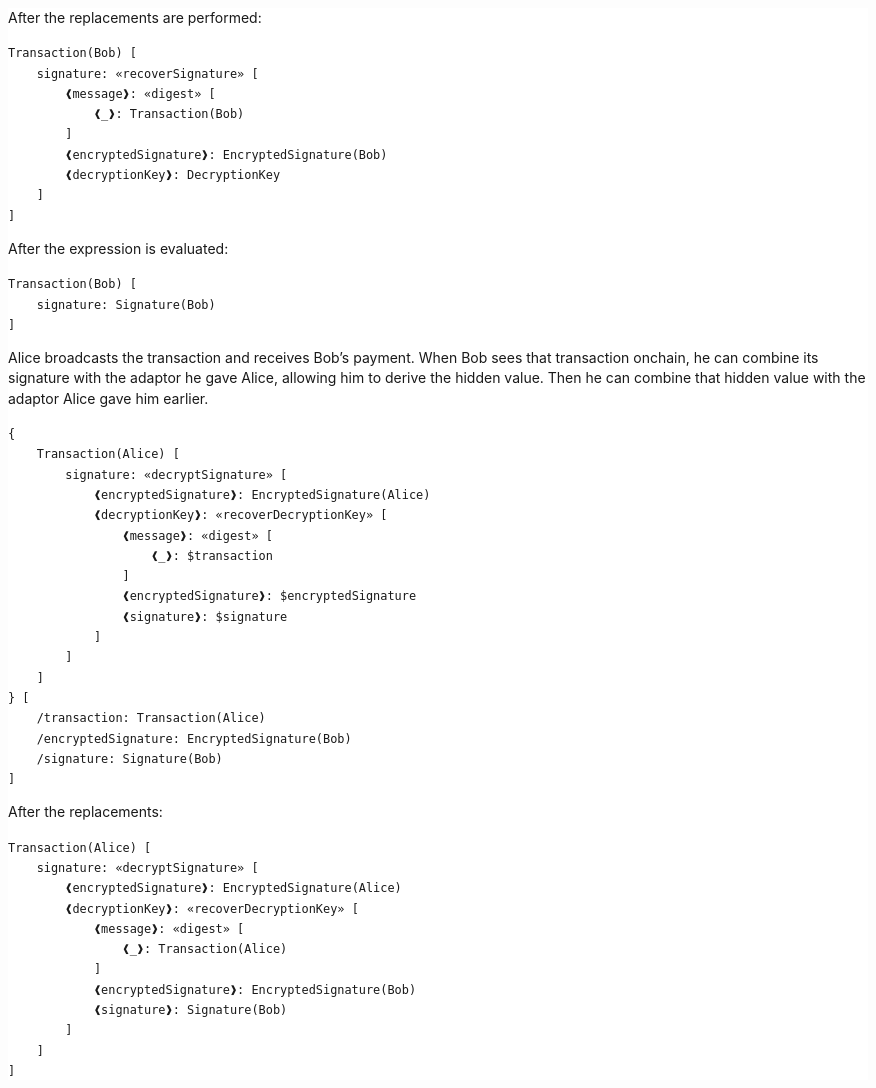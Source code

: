 After the replacements are performed:

```
Transaction(Bob) [
    signature: «recoverSignature» [
        ❰message❱: «digest» [
            ❰_❱: Transaction(Bob)
        ]
        ❰encryptedSignature❱: EncryptedSignature(Bob)
        ❰decryptionKey❱: DecryptionKey
    ]
]
```

After the expression is evaluated:

```
Transaction(Bob) [
    signature: Signature(Bob)
]
```

Alice broadcasts the transaction and receives Bob’s payment. When Bob sees that transaction onchain, he can combine its signature with the adaptor he gave Alice, allowing him to derive the hidden value. Then he can combine that hidden value with the adaptor Alice gave him earlier.

```
{
    Transaction(Alice) [
        signature: «decryptSignature» [
            ❰encryptedSignature❱: EncryptedSignature(Alice)
            ❰decryptionKey❱: «recoverDecryptionKey» [
                ❰message❱: «digest» [
                    ❰_❱: $transaction
                ]
                ❰encryptedSignature❱: $encryptedSignature
                ❰signature❱: $signature
            ]
        ]
    ]
} [
    /transaction: Transaction(Alice)
    /encryptedSignature: EncryptedSignature(Bob)
    /signature: Signature(Bob)
]
```

After the replacements:

```
Transaction(Alice) [
    signature: «decryptSignature» [
        ❰encryptedSignature❱: EncryptedSignature(Alice)
        ❰decryptionKey❱: «recoverDecryptionKey» [
            ❰message❱: «digest» [
                ❰_❱: Transaction(Alice)
            ]
            ❰encryptedSignature❱: EncryptedSignature(Bob)
            ❰signature❱: Signature(Bob)
        ]
    ]
]
```
